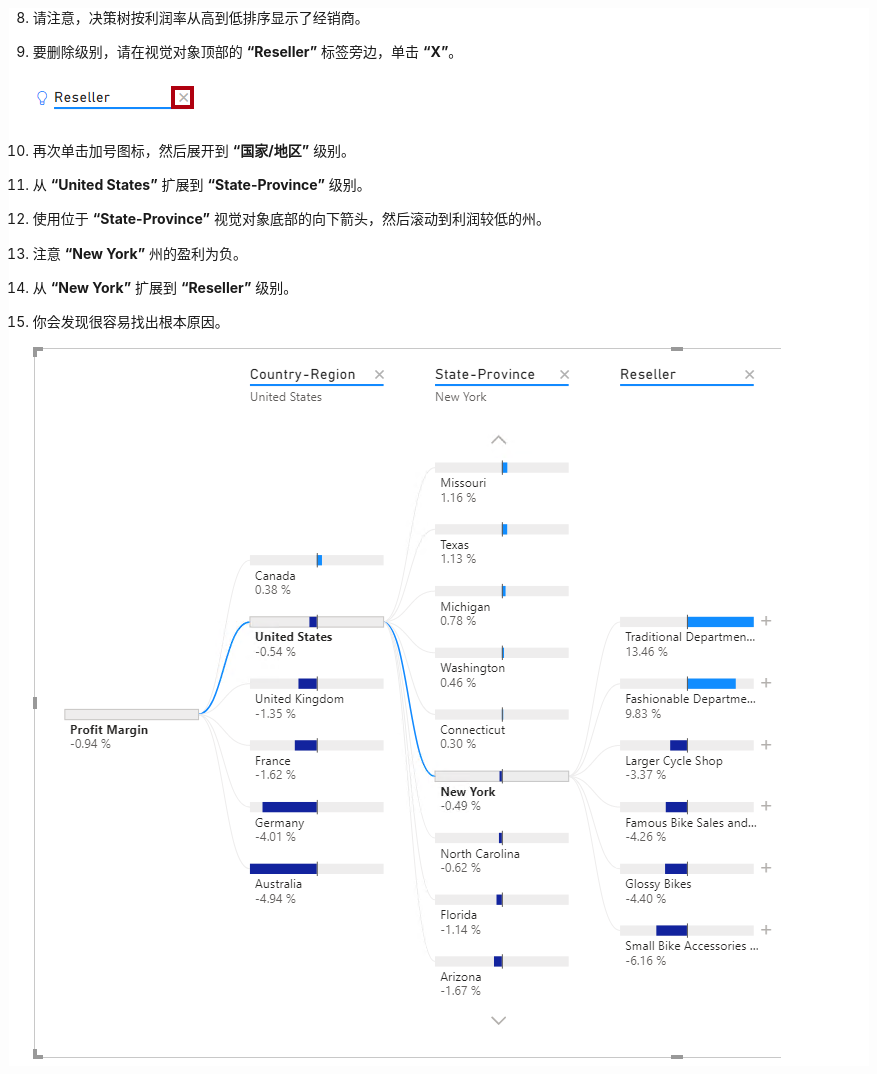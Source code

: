 8. 请注意，决策树按利润率从高到低排序显示了经销商。

9. 要删除级别，请在视觉对象顶部的 **“Reseller”** 标签旁边，单击 **“X”**。

	![图片 62](Linked_image_Files/10-perform-data-analysis-in-power-bi-desktop_image37.png)

10. 再次单击加号图标，然后展开到 **“国家/地区”** 级别。

11. 从 **“United States”** 扩展到 **“State-Province”** 级别。

12. 使用位于 **“State-Province”** 视觉对象底部的向下箭头，然后滚动到利润较低的州。

13. 注意 **“New York”** 州的盈利为负。

14. 从 **“New York”** 扩展到 **“Reseller”** 级别。

15. 你会发现很容易找出根本原因。

	![图片 22](Linked_image_Files/10-perform-data-analysis-in-power-bi-desktop_image38.png)
